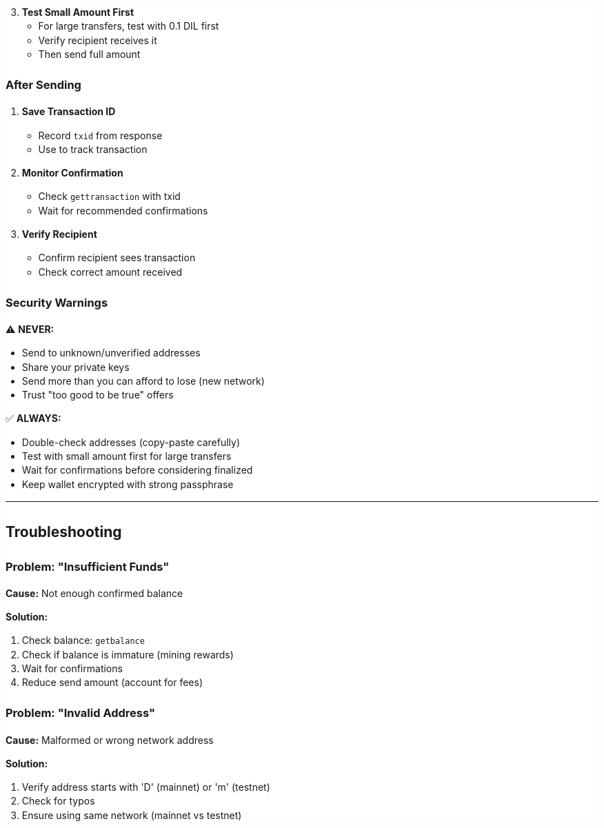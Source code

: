 3. **Test Small Amount First**
   - For large transfers, test with 0.1 DIL first
   - Verify recipient receives it
   - Then send full amount

### After Sending

1. **Save Transaction ID**
   - Record `txid` from response
   - Use to track transaction

2. **Monitor Confirmation**
   - Check `gettransaction` with txid
   - Wait for recommended confirmations

3. **Verify Recipient**
   - Confirm recipient sees transaction
   - Check correct amount received

### Security Warnings

⚠️ **NEVER:**
- Send to unknown/unverified addresses
- Share your private keys
- Send more than you can afford to lose (new network)
- Trust "too good to be true" offers

✅ **ALWAYS:**
- Double-check addresses (copy-paste carefully)
- Test with small amount first for large transfers
- Wait for confirmations before considering finalized
- Keep wallet encrypted with strong passphrase

---

## Troubleshooting

### Problem: "Insufficient Funds"

**Cause:** Not enough confirmed balance

**Solution:**
1. Check balance: `getbalance`
2. Check if balance is immature (mining rewards)
3. Wait for confirmations
4. Reduce send amount (account for fees)

### Problem: "Invalid Address"

**Cause:** Malformed or wrong network address

**Solution:**
1. Verify address starts with 'D' (mainnet) or 'm' (testnet)
2. Check for typos
3. Ensure using same network (mainnet vs testnet)
